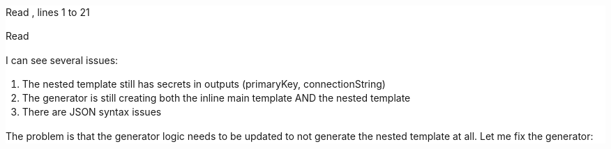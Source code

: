 Read [](file:///home/msalsouri/Projects/azure-marketplace-generator/test-package/mainTemplate.json#1-1), lines 1 to 21

Read [](file:///home/msalsouri/Projects/azure-marketplace-generator/test-package/nestedtemplates/storageAccount.json)

I can see several issues:

1. The nested template still has secrets in outputs (primaryKey, connectionString)
2. The generator is still creating both the inline main template AND the nested template
3. There are JSON syntax issues

The problem is that the generator logic needs to be updated to not generate the nested template at all. Let me fix the generator: 

